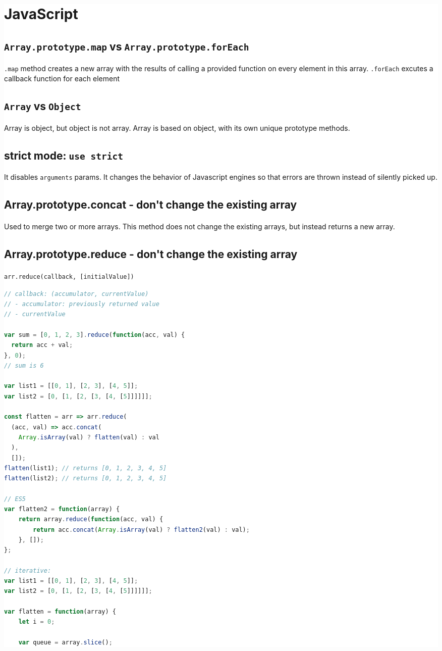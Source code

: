 # JavaScript

## `Array.prototype.map` vs `Array.prototype.forEach`
`.map` method creates a new array with the results of calling a provided function on every element in this array.
`.forEach` excutes a callback function for each element

## `Array` vs `Object`
Array is object, but object is not array. Array is based on object, with its own unique prototype methods.


## strict mode: `use strict`
It disables `arguments` params. It changes the behavior of Javascript engines so that errors are thrown instead of silently picked up.

## Array.prototype.concat - don't change the existing array
Used to merge two or more arrays. This method does not change the existing arrays, but instead returns a new array.

## Array.prototype.reduce - don't change the existing array

`arr.reduce(callback, [initialValue])`

```javascript
// callback: (accumulator, currentValue)
// - accumulator: previously returned value
// - currentValue

var sum = [0, 1, 2, 3].reduce(function(acc, val) {
  return acc + val;
}, 0);
// sum is 6

var list1 = [[0, 1], [2, 3], [4, 5]];
var list2 = [0, [1, [2, [3, [4, [5]]]]]];

const flatten = arr => arr.reduce(
  (acc, val) => acc.concat(
    Array.isArray(val) ? flatten(val) : val
  ),
  []);
flatten(list1); // returns [0, 1, 2, 3, 4, 5]
flatten(list2); // returns [0, 1, 2, 3, 4, 5]

// ES5
var flatten2 = function(array) {
    return array.reduce(function(acc, val) {
        return acc.concat(Array.isArray(val) ? flatten2(val) : val);
    }, []);
};

// iterative:
var list1 = [[0, 1], [2, 3], [4, 5]];
var list2 = [0, [1, [2, [3, [4, [5]]]]]];

var flatten = function(array) {
    let i = 0;
    
    var queue = array.slice();
```
